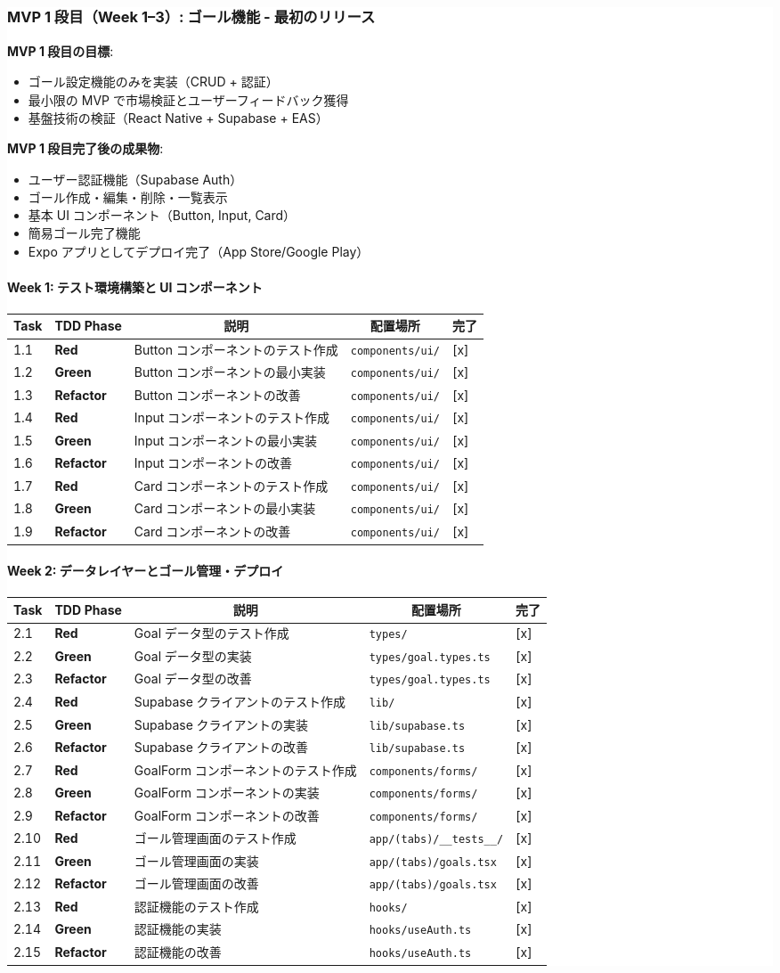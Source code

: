 ### MVP 1 段目（Week 1–3）: ゴール機能 - 最初のリリース

**MVP 1 段目の目標**:

- ゴール設定機能のみを実装（CRUD + 認証）
- 最小限の MVP で市場検証とユーザーフィードバック獲得
- 基盤技術の検証（React Native + Supabase + EAS）

**MVP 1 段目完了後の成果物**:

- ユーザー認証機能（Supabase Auth）
- ゴール作成・編集・削除・一覧表示
- 基本 UI コンポーネント（Button, Input, Card）
- 簡易ゴール完了機能
- Expo アプリとしてデプロイ完了（App Store/Google Play）

#### Week 1: テスト環境構築と UI コンポーネント

| Task | TDD Phase    | 説明                              | 配置場所         | 完了 |
| ---- | ------------ | --------------------------------- | ---------------- | ---- |
| 1.1  | **Red**      | Button コンポーネントのテスト作成 | `components/ui/` | [x]  |
| 1.2  | **Green**    | Button コンポーネントの最小実装   | `components/ui/` | [x]  |
| 1.3  | **Refactor** | Button コンポーネントの改善       | `components/ui/` | [x]  |
| 1.4  | **Red**      | Input コンポーネントのテスト作成  | `components/ui/` | [x]  |
| 1.5  | **Green**    | Input コンポーネントの最小実装    | `components/ui/` | [x]  |
| 1.6  | **Refactor** | Input コンポーネントの改善        | `components/ui/` | [x]  |
| 1.7  | **Red**      | Card コンポーネントのテスト作成   | `components/ui/` | [x]  |
| 1.8  | **Green**    | Card コンポーネントの最小実装     | `components/ui/` | [x]  |
| 1.9  | **Refactor** | Card コンポーネントの改善         | `components/ui/` | [x]  |

#### Week 2: データレイヤーとゴール管理・デプロイ

| Task | TDD Phase    | 説明                                | 配置場所                  | 完了 |
| ---- | ------------ | ----------------------------------- | ------------------------- | ---- |
| 2.1  | **Red**      | Goal データ型のテスト作成           | `types/`                  | [x]  |
| 2.2  | **Green**    | Goal データ型の実装                 | `types/goal.types.ts`     | [x]  |
| 2.3  | **Refactor** | Goal データ型の改善                 | `types/goal.types.ts`     | [x]  |
| 2.4  | **Red**      | Supabase クライアントのテスト作成   | `lib/`                    | [x]  |
| 2.5  | **Green**    | Supabase クライアントの実装         | `lib/supabase.ts`         | [x]  |
| 2.6  | **Refactor** | Supabase クライアントの改善         | `lib/supabase.ts`         | [x]  |
| 2.7  | **Red**      | GoalForm コンポーネントのテスト作成 | `components/forms/`       | [x]  |
| 2.8  | **Green**    | GoalForm コンポーネントの実装       | `components/forms/`       | [x]  |
| 2.9  | **Refactor** | GoalForm コンポーネントの改善       | `components/forms/`       | [x]  |
| 2.10 | **Red**      | ゴール管理画面のテスト作成          | `app/(tabs)/__tests__/`   | [x]  |
| 2.11 | **Green**    | ゴール管理画面の実装                | `app/(tabs)/goals.tsx`    | [x]  |
| 2.12 | **Refactor** | ゴール管理画面の改善                | `app/(tabs)/goals.tsx`    | [x]  |
| 2.13 | **Red**      | 認証機能のテスト作成                | `hooks/`                  | [x]  |
| 2.14 | **Green**    | 認証機能の実装                      | `hooks/useAuth.ts`        | [x]  |
| 2.15 | **Refactor** | 認証機能の改善                      | `hooks/useAuth.ts`        | [x]  |